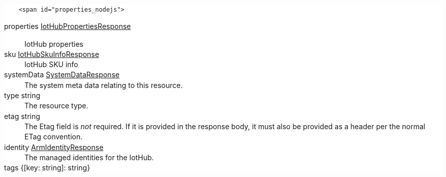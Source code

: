         <span id="properties_nodejs">
<a data-swiftype-name="resource-property" data-swiftype-type="text" href="#properties_nodejs" style="color: inherit; text-decoration: inherit;">properties</a>
</span>
        <span class="property-indicator"></span>
        <span class="property-type"><a href="#iothubpropertiesresponse">Iot<wbr>Hub<wbr>Properties<wbr>Response</a></span>
    </dt>
    <dd>IotHub properties</dd><dt class="property-"
            title="">
        <span id="sku_nodejs">
<a data-swiftype-name="resource-property" data-swiftype-type="text" href="#sku_nodejs" style="color: inherit; text-decoration: inherit;">sku</a>
</span>
        <span class="property-indicator"></span>
        <span class="property-type"><a href="#iothubskuinforesponse">Iot<wbr>Hub<wbr>Sku<wbr>Info<wbr>Response</a></span>
    </dt>
    <dd>IotHub SKU info</dd><dt class="property-"
            title="">
        <span id="systemdata_nodejs">
<a data-swiftype-name="resource-property" data-swiftype-type="text" href="#systemdata_nodejs" style="color: inherit; text-decoration: inherit;">system<wbr>Data</a>
</span>
        <span class="property-indicator"></span>
        <span class="property-type"><a href="#systemdataresponse">System<wbr>Data<wbr>Response</a></span>
    </dt>
    <dd>The system meta data relating to this resource.</dd><dt class="property-"
            title="">
        <span id="type_nodejs">
<a data-swiftype-name="resource-property" data-swiftype-type="text" href="#type_nodejs" style="color: inherit; text-decoration: inherit;">type</a>
</span>
        <span class="property-indicator"></span>
        <span class="property-type">string</span>
    </dt>
    <dd>The resource type.</dd><dt class="property-"
            title="">
        <span id="etag_nodejs">
<a data-swiftype-name="resource-property" data-swiftype-type="text" href="#etag_nodejs" style="color: inherit; text-decoration: inherit;">etag</a>
</span>
        <span class="property-indicator"></span>
        <span class="property-type">string</span>
    </dt>
    <dd>The Etag field is <em>not</em> required. If it is provided in the response body, it must also be provided as a header per the normal ETag convention.</dd><dt class="property-"
            title="">
        <span id="identity_nodejs">
<a data-swiftype-name="resource-property" data-swiftype-type="text" href="#identity_nodejs" style="color: inherit; text-decoration: inherit;">identity</a>
</span>
        <span class="property-indicator"></span>
        <span class="property-type"><a href="#armidentityresponse">Arm<wbr>Identity<wbr>Response</a></span>
    </dt>
    <dd>The managed identities for the IotHub.</dd><dt class="property-"
            title="">
        <span id="tags_nodejs">
<a data-swiftype-name="resource-property" data-swiftype-type="text" href="#tags_nodejs" style="color: inherit; text-decoration: inherit;">tags</a>
</span>
        <span class="property-indicator"></span>
        <span class="property-type">{[key: string]: string}</span>
    </dt>